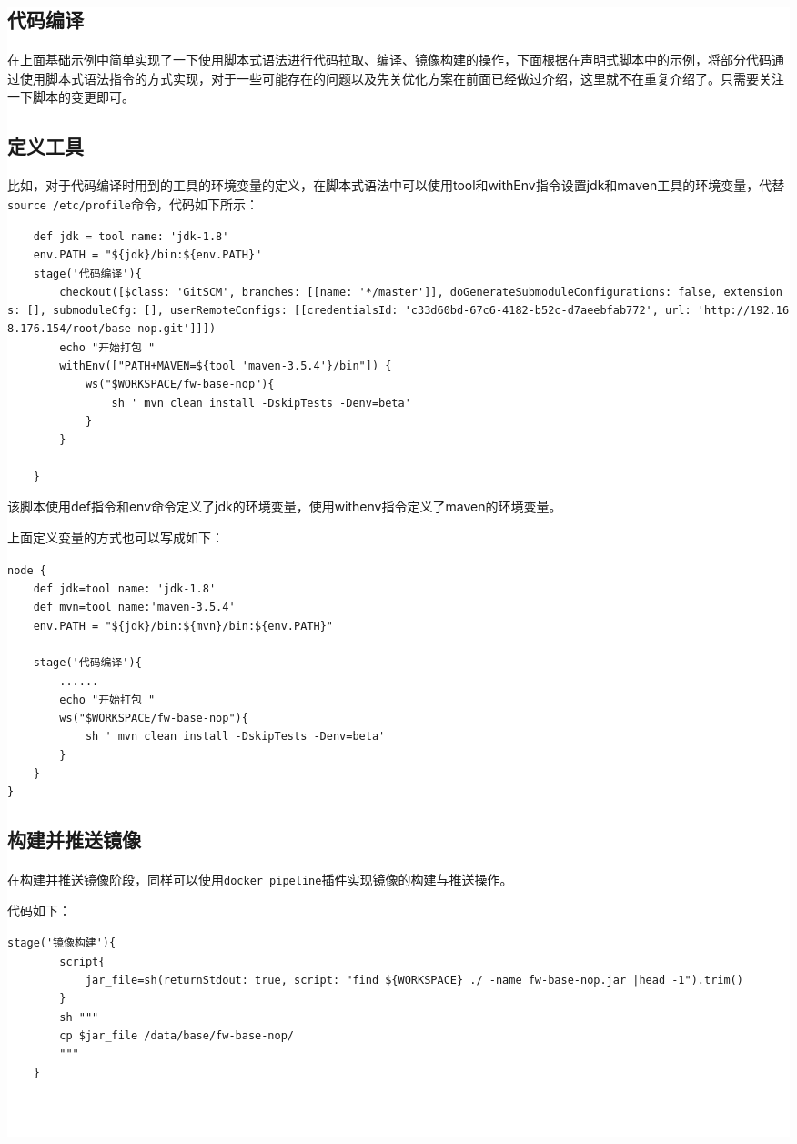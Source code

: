 <h2 id="代码编译">代码编译</h2>

<p>在上面基础示例中简单实现了一下使用脚本式语法进行代码拉取、编译、镜像构建的操作，下面根据在声明式脚本中的示例，将部分代码通过使用脚本式语法指令的方式实现，对于一些可能存在的问题以及先关优化方案在前面已经做过介绍，这里就不在重复介绍了。只需要关注一下脚本的变更即可。</p>

<h2 id="定义工具"><strong>定义工具</strong></h2>

<p>比如，对于代码编译时用到的工具的环境变量的定义，在脚本式语法中可以使用tool和withEnv指令设置jdk和maven工具的环境变量，代替<code>source /etc/profile</code>命令，代码如下所示：</p>

<pre><code>    def jdk = tool name: 'jdk-1.8'
    env.PATH = &quot;${jdk}/bin:${env.PATH}&quot;
    stage('代码编译'){
        checkout([$class: 'GitSCM', branches: [[name: '*/master']], doGenerateSubmoduleConfigurations: false, extensions: [], submoduleCfg: [], userRemoteConfigs: [[credentialsId: 'c33d60bd-67c6-4182-b52c-d7aeebfab772', url: 'http://192.168.176.154/root/base-nop.git']]])
        echo &quot;开始打包 &quot;
        withEnv([&quot;PATH+MAVEN=${tool 'maven-3.5.4'}/bin&quot;]) {
            ws(&quot;$WORKSPACE/fw-base-nop&quot;){
                sh ' mvn clean install -DskipTests -Denv=beta' 
            } 
        }

    }
</code></pre>

<p>该脚本使用def指令和env命令定义了jdk的环境变量，使用withenv指令定义了maven的环境变量。</p>

<p>上面定义变量的方式也可以写成如下：</p>

<pre><code>node {
    def jdk=tool name: 'jdk-1.8'
    def mvn=tool name:'maven-3.5.4'
    env.PATH = &quot;${jdk}/bin:${mvn}/bin:${env.PATH}&quot;

    stage('代码编译'){
        ......
        echo &quot;开始打包 &quot;
        ws(&quot;$WORKSPACE/fw-base-nop&quot;){
            sh ' mvn clean install -DskipTests -Denv=beta' 
        } 
    }
}
</code></pre>

<h2 id="构建并推送镜像-1">构建并推送镜像</h2>

<p>在构建并推送镜像阶段，同样可以使用<code>docker pipeline</code>插件实现镜像的构建与推送操作。</p>

<p>代码如下：</p>

<pre><code>stage('镜像构建'){
        script{
            jar_file=sh(returnStdout: true, script: &quot;find ${WORKSPACE} ./ -name fw-base-nop.jar |head -1&quot;).trim()
        }
        sh &quot;&quot;&quot;
        cp $jar_file /data/base/fw-base-nop/
        &quot;&quot;&quot;
    }
